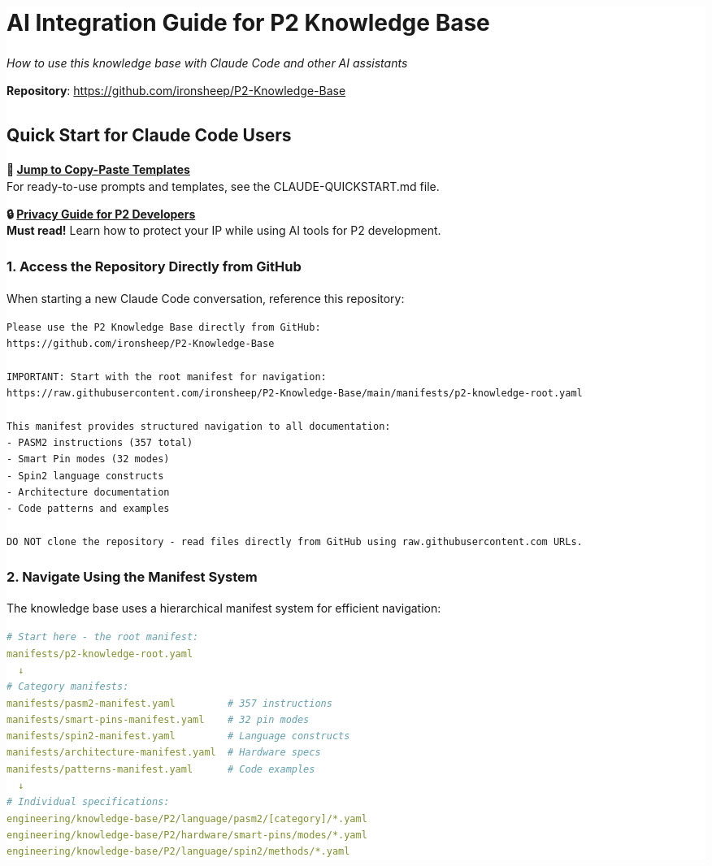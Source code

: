 # AI Integration Guide for P2 Knowledge Base
*How to use this knowledge base with Claude Code and other AI assistants*

**Repository**: https://github.com/ironsheep/P2-Knowledge-Base

## Quick Start for Claude Code Users

**🚀 [Jump to Copy-Paste Templates](CLAUDE-QUICKSTART.md)**  
For ready-to-use prompts and templates, see the CLAUDE-QUICKSTART.md file.

**🔒 [Privacy Guide for P2 Developers](deliverables/developer-docs/ai-development/Claude-Code-Privacy-Guide-for-P2-Developers.pdf)**  
**Must read!** Learn how to protect your IP while using AI tools for P2 development.

### 1. Access the Repository Directly from GitHub

When starting a new Claude Code conversation, reference this repository:
```
Please use the P2 Knowledge Base directly from GitHub:
https://github.com/ironsheep/P2-Knowledge-Base

IMPORTANT: Start with the root manifest for navigation:
https://raw.githubusercontent.com/ironsheep/P2-Knowledge-Base/main/manifests/p2-knowledge-root.yaml

This manifest provides structured navigation to all documentation:
- PASM2 instructions (357 total)
- Smart Pin modes (32 modes)  
- Spin2 language constructs
- Architecture documentation
- Code patterns and examples

DO NOT clone the repository - read files directly from GitHub using raw.githubusercontent.com URLs.
```

### 2. Navigate Using the Manifest System

The knowledge base uses a hierarchical manifest system for efficient navigation:

```yaml
# Start here - the root manifest:
manifests/p2-knowledge-root.yaml
  ↓
# Category manifests:
manifests/pasm2-manifest.yaml         # 357 instructions
manifests/smart-pins-manifest.yaml    # 32 pin modes
manifests/spin2-manifest.yaml         # Language constructs
manifests/architecture-manifest.yaml  # Hardware specs
manifests/patterns-manifest.yaml      # Code examples
  ↓
# Individual specifications:
engineering/knowledge-base/P2/language/pasm2/[category]/*.yaml
engineering/knowledge-base/P2/hardware/smart-pins/modes/*.yaml
engineering/knowledge-base/P2/language/spin2/methods/*.yaml
```
